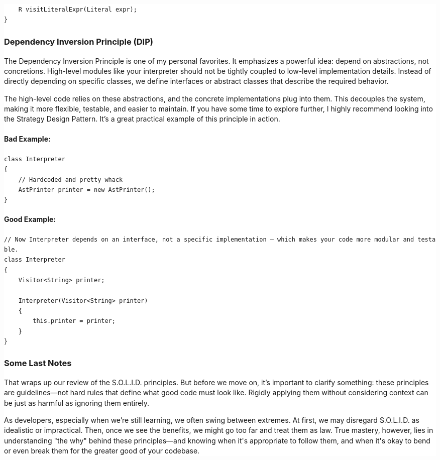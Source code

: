 ```
    R visitLiteralExpr(Literal expr);
}
```

### Dependency Inversion Principle (DIP)
The Dependency Inversion Principle is one of my personal favorites.
It emphasizes a powerful idea: depend on abstractions, not concretions.
High-level modules like your interpreter should not be tightly coupled to low-level implementation details.
Instead of directly depending on specific classes, we define interfaces or abstract classes that describe the required behavior.

The high-level code relies on these abstractions, and the concrete implementations plug into them.
This decouples the system, making it more flexible, testable, and easier to maintain.
If you have some time to explore further, I highly recommend looking into the Strategy Design Pattern.
It’s a great practical example of this principle in action.
#### Bad Example:

```
class Interpreter 
{
    // Hardcoded and pretty whack 
    AstPrinter printer = new AstPrinter();
}
```

#### Good Example:
```
// Now Interpreter depends on an interface, not a specific implementation — which makes your code more modular and testable.
class Interpreter 
{
    Visitor<String> printer;

    Interpreter(Visitor<String> printer)
    {
        this.printer = printer;
    }
}
```
### Some Last Notes
That wraps up our review of the S.O.L.I.D. principles.
But before we move on, it’s important to clarify something: these principles are guidelines—not hard rules that define what good code must look like.
Rigidly applying them without considering context can be just as harmful as ignoring them entirely.

As developers, especially when we’re still learning, we often swing between extremes.
At first, we may disregard S.O.L.I.D. as idealistic or impractical.
Then, once we see the benefits, we might go too far and treat them as law.
True mastery, however, lies in understanding "the why" behind these principles—and knowing when it's appropriate to follow them, and when it's okay to bend or even break them for the greater good of your codebase.
